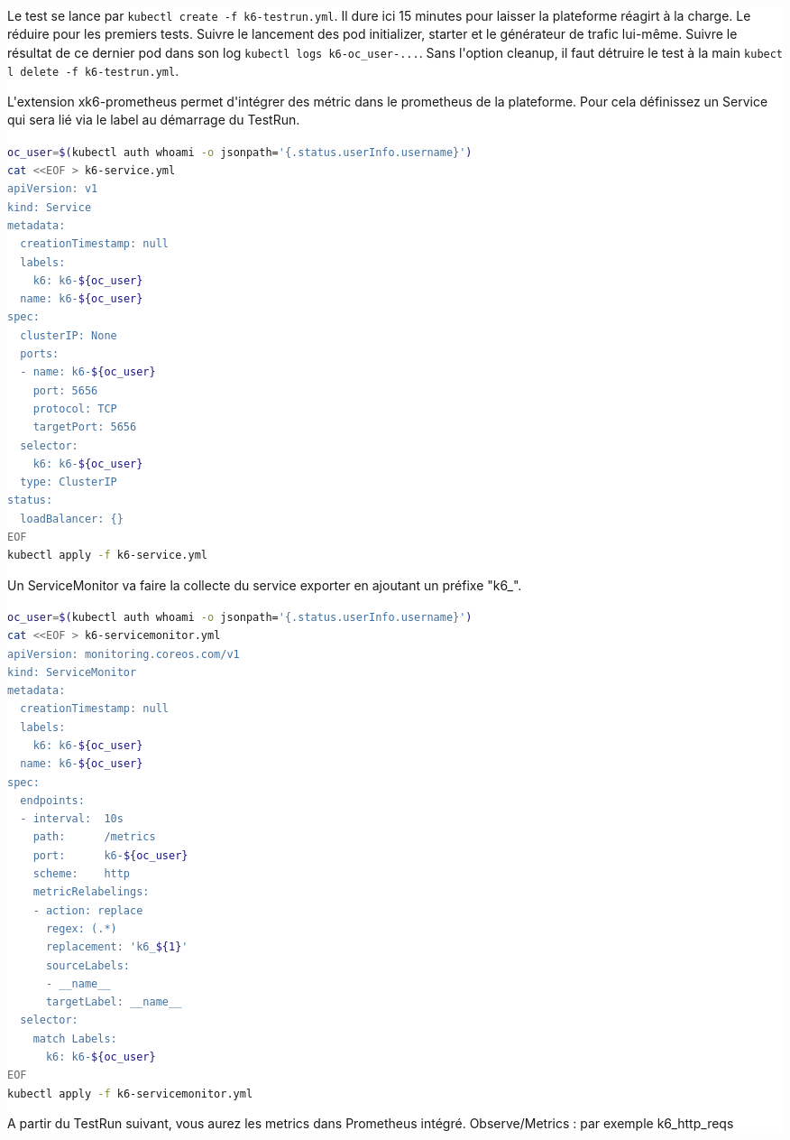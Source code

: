 Le test se lance par `kubectl create -f k6-testrun.yml`. Il dure ici 15 minutes pour laisser la plateforme réagirt à la charge. Le réduire pour les premiers tests.
Suivre le lancement des pod initializer, starter et le générateur de trafic lui-même. Suivre le résultat de ce dernier pod dans son log `kubectl logs k6-oc_user-...`.
Sans l'option cleanup, il faut détruire le test à la main `kubectl delete -f k6-testrun.yml`.

L'extension xk6-prometheus permet d'intégrer des métric dans le prometheus de la plateforme. Pour cela définissez un Service qui sera lié via le label au démarrage du TestRun.
```bash
oc_user=$(kubectl auth whoami -o jsonpath='{.status.userInfo.username}')
cat <<EOF > k6-service.yml
apiVersion: v1
kind: Service
metadata:
  creationTimestamp: null
  labels:
    k6: k6-${oc_user}
  name: k6-${oc_user}
spec:
  clusterIP: None
  ports:
  - name: k6-${oc_user}
    port: 5656
    protocol: TCP
    targetPort: 5656
  selector:
    k6: k6-${oc_user}
  type: ClusterIP
status:
  loadBalancer: {}
EOF
kubectl apply -f k6-service.yml
```
Un ServiceMonitor va faire la collecte du service exporter en ajoutant un préfixe "k6_".
```bash
oc_user=$(kubectl auth whoami -o jsonpath='{.status.userInfo.username}')
cat <<EOF > k6-servicemonitor.yml
apiVersion: monitoring.coreos.com/v1
kind: ServiceMonitor
metadata:
  creationTimestamp: null
  labels:
    k6: k6-${oc_user}
  name: k6-${oc_user}
spec:
  endpoints:
  - interval:  10s
    path:      /metrics
    port:      k6-${oc_user}
    scheme:    http
    metricRelabelings:
    - action: replace
      regex: (.*)
      replacement: 'k6_${1}'
      sourceLabels:
      - __name__
      targetLabel: __name__
  selector:
    match Labels:
      k6: k6-${oc_user}
EOF
kubectl apply -f k6-servicemonitor.yml
```
A partir du TestRun suivant, vous aurez les metrics dans Prometheus intégré. Observe/Metrics : par exemple k6_http_reqs